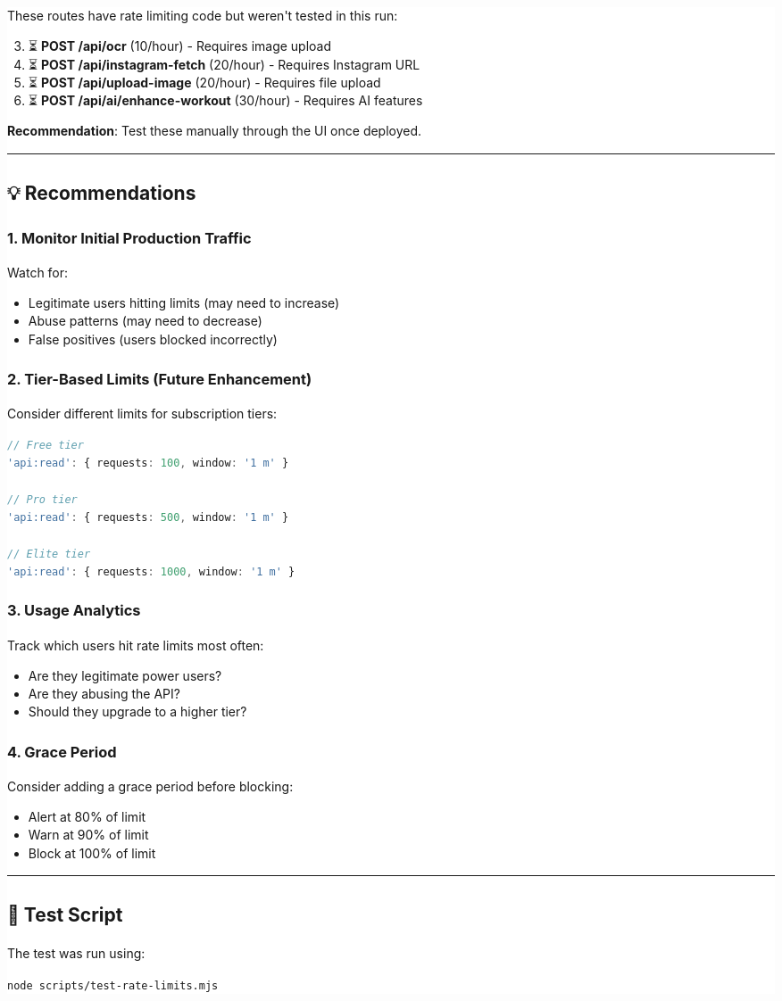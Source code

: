 These routes have rate limiting code but weren't tested in this run:

3. ⏳ **POST /api/ocr** (10/hour) - Requires image upload
4. ⏳ **POST /api/instagram-fetch** (20/hour) - Requires Instagram URL
5. ⏳ **POST /api/upload-image** (20/hour) - Requires file upload
6. ⏳ **POST /api/ai/enhance-workout** (30/hour) - Requires AI features

**Recommendation**: Test these manually through the UI once deployed.

---

## 💡 Recommendations

### 1. Monitor Initial Production Traffic

Watch for:
- Legitimate users hitting limits (may need to increase)
- Abuse patterns (may need to decrease)
- False positives (users blocked incorrectly)

### 2. Tier-Based Limits (Future Enhancement)

Consider different limits for subscription tiers:
```typescript
// Free tier
'api:read': { requests: 100, window: '1 m' }

// Pro tier
'api:read': { requests: 500, window: '1 m' }

// Elite tier
'api:read': { requests: 1000, window: '1 m' }
```

### 3. Usage Analytics

Track which users hit rate limits most often:
- Are they legitimate power users?
- Are they abusing the API?
- Should they upgrade to a higher tier?

### 4. Grace Period

Consider adding a grace period before blocking:
- Alert at 80% of limit
- Warn at 90% of limit
- Block at 100% of limit

---

## 📝 Test Script

The test was run using:
```bash
node scripts/test-rate-limits.mjs
```
